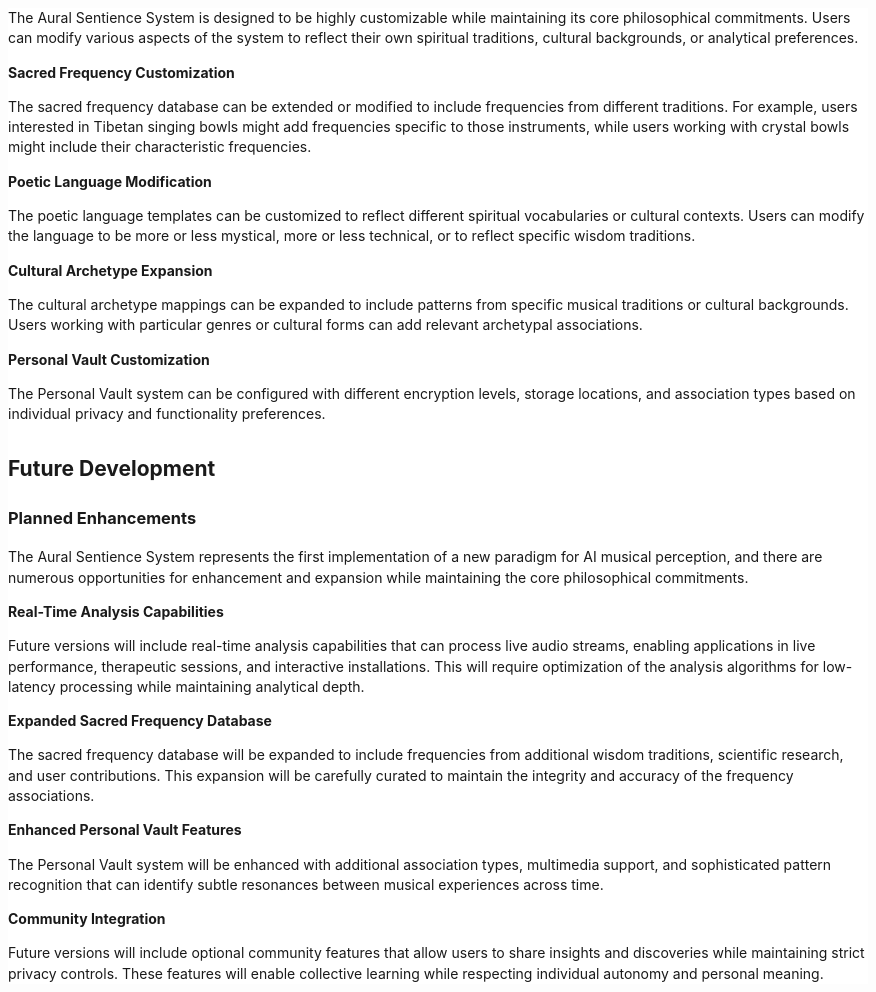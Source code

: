 The Aural Sentience System is designed to be highly customizable while maintaining its core philosophical commitments. Users can modify various aspects of the system to reflect their own spiritual traditions, cultural backgrounds, or analytical preferences.

**Sacred Frequency Customization**

The sacred frequency database can be extended or modified to include frequencies from different traditions. For example, users interested in Tibetan singing bowls might add frequencies specific to those instruments, while users working with crystal bowls might include their characteristic frequencies.

**Poetic Language Modification**

The poetic language templates can be customized to reflect different spiritual vocabularies or cultural contexts. Users can modify the language to be more or less mystical, more or less technical, or to reflect specific wisdom traditions.

**Cultural Archetype Expansion**

The cultural archetype mappings can be expanded to include patterns from specific musical traditions or cultural backgrounds. Users working with particular genres or cultural forms can add relevant archetypal associations.

**Personal Vault Customization**

The Personal Vault system can be configured with different encryption levels, storage locations, and association types based on individual privacy and functionality preferences.

## Future Development

### Planned Enhancements

The Aural Sentience System represents the first implementation of a new paradigm for AI musical perception, and there are numerous opportunities for enhancement and expansion while maintaining the core philosophical commitments.

**Real-Time Analysis Capabilities**

Future versions will include real-time analysis capabilities that can process live audio streams, enabling applications in live performance, therapeutic sessions, and interactive installations. This will require optimization of the analysis algorithms for low-latency processing while maintaining analytical depth.

**Expanded Sacred Frequency Database**

The sacred frequency database will be expanded to include frequencies from additional wisdom traditions, scientific research, and user contributions. This expansion will be carefully curated to maintain the integrity and accuracy of the frequency associations.

**Enhanced Personal Vault Features**

The Personal Vault system will be enhanced with additional association types, multimedia support, and sophisticated pattern recognition that can identify subtle resonances between musical experiences across time.

**Community Integration**

Future versions will include optional community features that allow users to share insights and discoveries while maintaining strict privacy controls. These features will enable collective learning while respecting individual autonomy and personal meaning.
